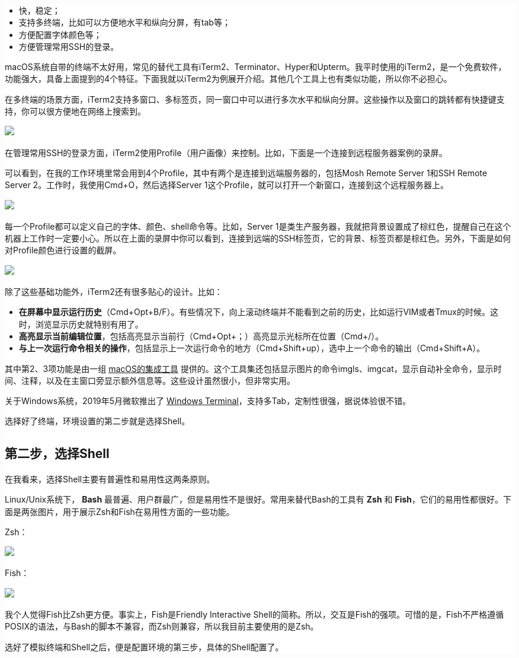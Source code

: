 - 快，稳定；
- 支持多终端，比如可以方便地水平和纵向分屏，有tab等；
- 方便配置字体颜色等；
- 方便管理常用SSH的登录。

macOS系统自带的终端不太好用，常见的替代工具有iTerm2、Terminator、Hyper和Upterm。我平时使用的iTerm2，是一个免费软件，功能强大，具备上面提到的4个特征。下面我就以iTerm2为例展开介绍。其他几个工具上也有类似功能，所以你不必担心。

在多终端的场景方面，iTerm2支持多窗口、多标签页，同一窗口中可以进行多次水平和纵向分屏。这些操作以及窗口的跳转都有快捷键支持，你可以很方便地在网络上搜索到。

![](https://static001.geekbang.org/resource/image/d6/bf/d63c4054e8e23136da22b1d9d6e4c2bf.png?wh=742*451)

在管理常用SSH的登录方面，iTerm2使用Profile（用户画像）来控制。比如，下面是一个连接到远程服务器案例的录屏。

可以看到，在我的工作环境里常会用到4个Profile，其中有两个是连接到远端服务器的，包括Mosh Remote Server 1和SSH Remote Server 2。工作时，我使用Cmd+O，然后选择Server 1这个Profile，就可以打开一个新窗口，连接到这个远程服务器上。

![](https://static001.geekbang.org/resource/image/ec/ae/ec60c3bf9bb2688ea59e76b1576078ae.gif?wh=662*423)

每一个Profile都可以定义自己的字体、颜色、shell命令等。比如，Server 1是类生产服务器，我就把背景设置成了棕红色，提醒自己在这个机器上工作时一定要小心。所以在上面的录屏中你可以看到，连接到远端的SSH标签页，它的背景、标签页都是棕红色。另外，下面是如何对Profile颜色进行设置的截屏。

![](https://static001.geekbang.org/resource/image/54/58/54888d3d58612f9b557af6e45f40b758.png?wh=1040*562)

除了这些基础功能外，iTerm2还有很多贴心的设计。比如：

- **在屏幕中显示运行历史**（Cmd+Opt+B/F）。有些情况下，向上滚动终端并不能看到之前的历史，比如运行VIM或者Tmux的时候。这时，浏览显示历史就特别有用了。
- **高亮显示当前编辑位置**，包括高亮显示当前行（Cmd+Opt+；）高亮显示光标所在位置（Cmd+/）。
- **与上一次运行命令相关的操作**，包括显示上一次运行命令的地方（Cmd+Shift+up），选中上一个命令的输出（Cmd+Shift+A）。

其中第2、3项功能是由一组 [macOS的集成工具](https://www.iterm2.com/documentation-utilities.html) 提供的。这个工具集还包括显示图片的命令imgls、imgcat，显示自动补全命令，显示时间、注释，以及在主窗口旁显示额外信息等。这些设计虽然很小，但非常实用。

关于Windows系统，2019年5月微软推出了 [Windows Terminal](https://devblogs.microsoft.com/commandline/introducing-windows-terminal/)，支持多Tab，定制性很强，据说体验很不错。

选择好了终端，环境设置的第二步就是选择Shell。

## 第二步，选择Shell

在我看来，选择Shell主要有普遍性和易用性这两条原则。

Linux/Unix系统下， **Bash** 最普遍、用户群最广，但是易用性不是很好。常用来替代Bash的工具有 **Zsh** 和 **Fish**，它们的易用性都很好。下面是两张图片，用于展示Zsh和Fish在易用性方面的一些功能。

Zsh：

![](https://static001.geekbang.org/resource/image/31/a6/3198a7c972939d35de0c03bd26c4a8a6.gif?wh=1340*892)

Fish：

![](https://static001.geekbang.org/resource/image/08/32/082720f4dbe7e335a290938993d84732.gif?wh=762*427)

我个人觉得Fish比Zsh更方便。事实上，Fish是Friendly Interactive Shell的简称。所以，交互是Fish的强项。可惜的是，Fish不严格遵循POSIX的语法，与Bash的脚本不兼容，而Zsh则兼容，所以我目前主要使用的是Zsh。

选好了模拟终端和Shell之后，便是配置环境的第三步，具体的Shell配置了。

